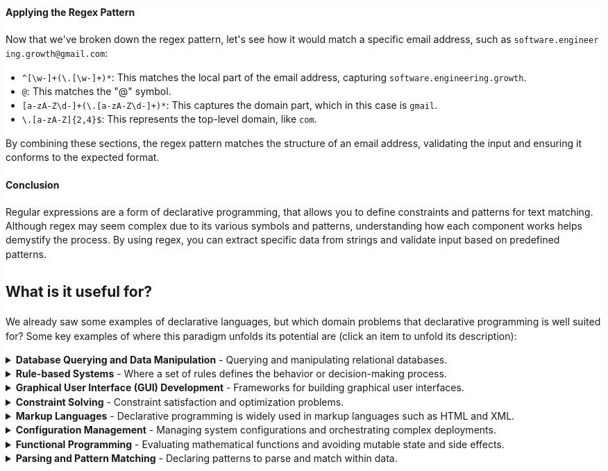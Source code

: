 #### Applying the Regex Pattern
Now that we've broken down the regex pattern, let's see how it would match a specific email address, such as
`software.engineering.growth@gmail.com`:

- `^[\w-]+(\.[\w-]+)*`: This matches the local part of the email address, capturing `software.engineering.growth`.
- `@`: This matches the "@" symbol.
- `[a-zA-Z\d-]+(\.[a-zA-Z\d-]+)*`: This captures the domain part, which in this case is `gmail`.
- `\.[a-zA-Z]{2,4}$`: This represents the top-level domain, like `com`.

By combining these sections, the regex pattern matches the structure of an email address, validating the input and
ensuring it conforms to the expected format.

#### Conclusion
Regular expressions are a form of declarative programming, that allows you to define constraints and patterns for text
matching. Although regex may seem complex due to its various symbols and patterns, understanding how each component
works helps demystify the process. By using regex, you can extract specific data from strings and validate input based
on predefined patterns.

## What is it useful for?

We already saw some examples of declarative languages, but which domain problems that declarative programming is well
suited for? Some key examples of where this paradigm unfolds its potential are (click an item to unfold its description):

<details><summary><b>Database Querying and Data Manipulation</b> - Querying and manipulating relational databases.</summary></details>

<details><summary><b>Rule-based Systems</b> - Where a set of rules defines the behavior or decision-making process.</summary></details>

<details><summary><b>Graphical User Interface (GUI) Development</b> - Frameworks for building graphical user interfaces.</summary></details>

<details><summary><b>Constraint Solving</b> - Constraint satisfaction and optimization problems.</summary></details>

<details><summary><b>Markup Languages</b> - Declarative programming is widely used in markup languages such as HTML and XML.</summary></details>

<details><summary><b>Configuration Management</b> - Managing system configurations and orchestrating complex deployments.</summary></details>

<details><summary><b>Functional Programming</b> - Evaluating mathematical functions and avoiding mutable state and side effects.</summary></details>

<details><summary><b>Parsing and Pattern Matching</b> - Declaring patterns to parse and match within data.</summary></details> 
